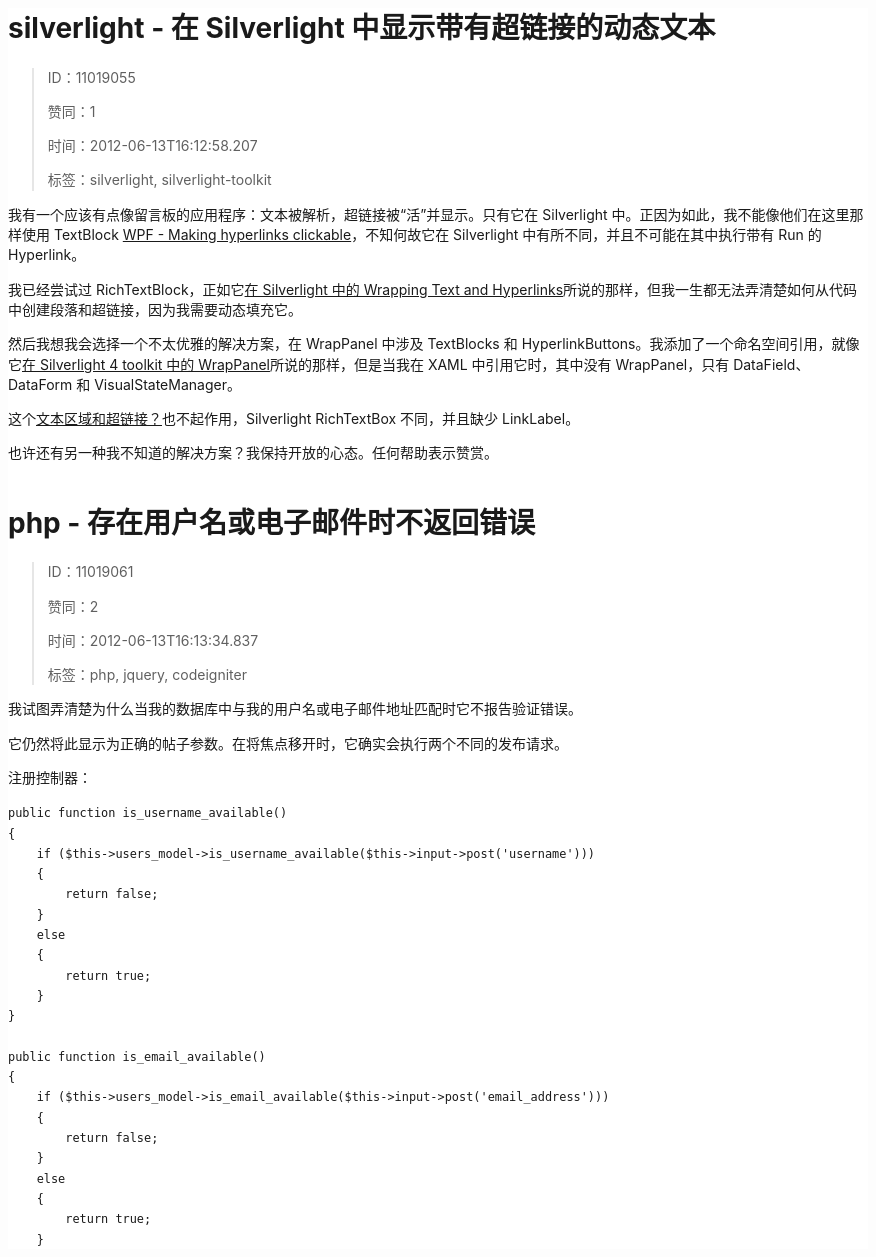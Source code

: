 # silverlight - 在 Silverlight 中显示带有超链接的动态文本

> ID：11019055
> 
> 赞同：1
> 
> 时间：2012-06-13T16:12:58.207
> 
> 标签：silverlight, silverlight-toolkit

我有一个应该有点像留言板的应用程序：文本被解析，超链接被“活”并显示。只有它在 Silverlight 中。正因为如此，我不能像他们在这里那样使用 TextBlock [WPF - Making hyperlinks clickable](https://stackoverflow.com/questions/861409/wpf-making-hyperlinks-clickable)，不知何故它在 Silverlight 中有所不同，并且不可能在其中执行带有 Run 的 Hyperlink。

我已经尝试过 RichTextBlock，正如它[在 Silverlight 中的 Wrapping Text and Hyperlinks](https://stackoverflow.com/questions/3793601/wrapping-text-and-hyperlinks-in-silverlight)所说的那样，但我一生都无法弄清楚如何从代码中创建段落和超链接，因为我需要动态填充它。

然后我想我会选择一个不太优雅的解决方案，在 WrapPanel 中涉及 TextBlocks 和 HyperlinkBut​​tons。我添加了一个命名空间引用，就像它[在 Silverlight 4 toolkit 中的 WrapPanel](https://stackoverflow.com/questions/3988744/wrappanel-in-silverlight-4-toolkit)所说的那样，但是当我在 XAML 中引用它时，其中没有 WrapPanel，只有 DataField、DataForm 和 VisualStateManager。

这个[文本区域和超链接？](https://stackoverflow.com/questions/8691783/text-areas-and-hyperlinks)也不起作用，Silverlight RichTextBox 不同，并且缺少 LinkLabel。

也许还有另一种我不知道的解决方案？我保持开放的心态。任何帮助表示赞赏。

# php - 存在用户名或电子邮件时不返回错误

> ID：11019061
> 
> 赞同：2
> 
> 时间：2012-06-13T16:13:34.837
> 
> 标签：php, jquery, codeigniter

我试图弄清楚为什么当我的数据库中与我的用户名或电子邮件地址匹配时它不报告验证错误。

它仍然将此显示为正确的帖子参数。在将焦点移开时，它确实会执行两个不同的发布请求。

注册控制器：

```
public function is_username_available()
{
    if ($this->users_model->is_username_available($this->input->post('username')))
    {
        return false;
    }
    else
    {
        return true;
    }        
}

public function is_email_available()
{
    if ($this->users_model->is_email_available($this->input->post('email_address')))
    {
        return false;
    }
    else
    {
        return true;
    }        
```